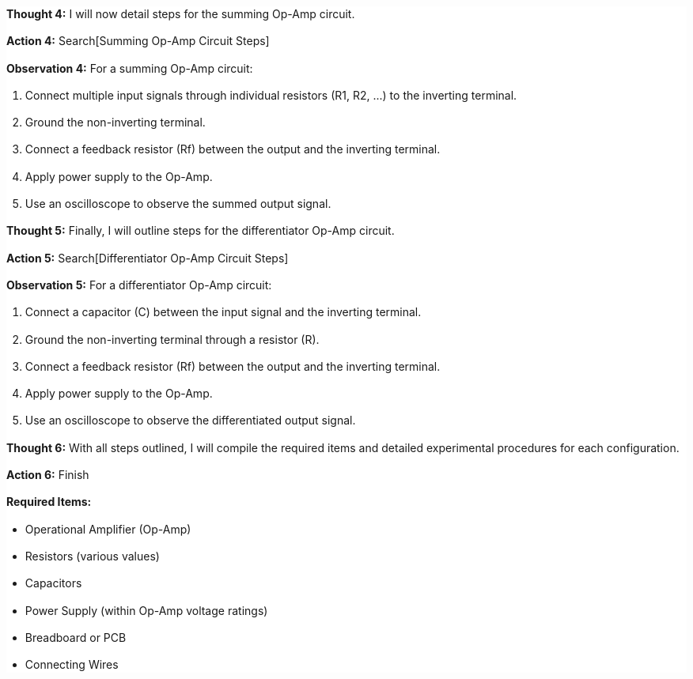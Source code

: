 

**Thought 4:** I will now detail steps for the summing Op-Amp circuit.



**Action 4:** Search[Summing Op-Amp Circuit Steps]



**Observation 4:** For a summing Op-Amp circuit:

1. Connect multiple input signals through individual resistors (R1, R2, ...) to the inverting terminal.

2. Ground the non-inverting terminal.

3. Connect a feedback resistor (Rf) between the output and the inverting terminal.

4. Apply power supply to the Op-Amp.

5. Use an oscilloscope to observe the summed output signal.



**Thought 5:** Finally, I will outline steps for the differentiator Op-Amp circuit.



**Action 5:** Search[Differentiator Op-Amp Circuit Steps]



**Observation 5:** For a differentiator Op-Amp circuit:

1. Connect a capacitor (C) between the input signal and the inverting terminal.

2. Ground the non-inverting terminal through a resistor (R).

3. Connect a feedback resistor (Rf) between the output and the inverting terminal.

4. Apply power supply to the Op-Amp.

5. Use an oscilloscope to observe the differentiated output signal.



**Thought 6:** With all steps outlined, I will compile the required items and detailed experimental procedures for each configuration.



**Action 6:** Finish



**Required Items:**

- Operational Amplifier (Op-Amp)

- Resistors (various values)

- Capacitors

- Power Supply (within Op-Amp voltage ratings)

- Breadboard or PCB

- Connecting Wires
